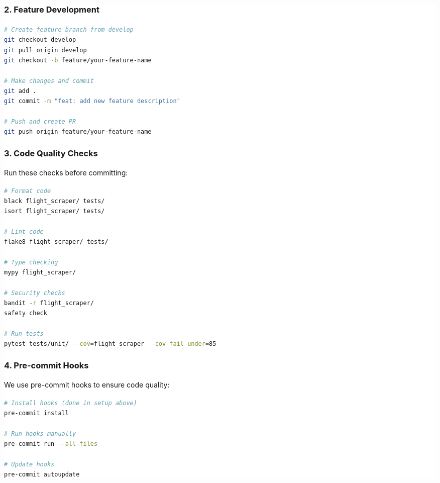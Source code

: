 ### 2. Feature Development

```bash
# Create feature branch from develop
git checkout develop
git pull origin develop
git checkout -b feature/your-feature-name

# Make changes and commit
git add .
git commit -m "feat: add new feature description"

# Push and create PR
git push origin feature/your-feature-name
```

### 3. Code Quality Checks

Run these checks before committing:

```bash
# Format code
black flight_scraper/ tests/
isort flight_scraper/ tests/

# Lint code
flake8 flight_scraper/ tests/

# Type checking
mypy flight_scraper/

# Security checks
bandit -r flight_scraper/
safety check

# Run tests
pytest tests/unit/ --cov=flight_scraper --cov-fail-under=85
```

### 4. Pre-commit Hooks

We use pre-commit hooks to ensure code quality:

```bash
# Install hooks (done in setup above)
pre-commit install

# Run hooks manually
pre-commit run --all-files

# Update hooks
pre-commit autoupdate
```
